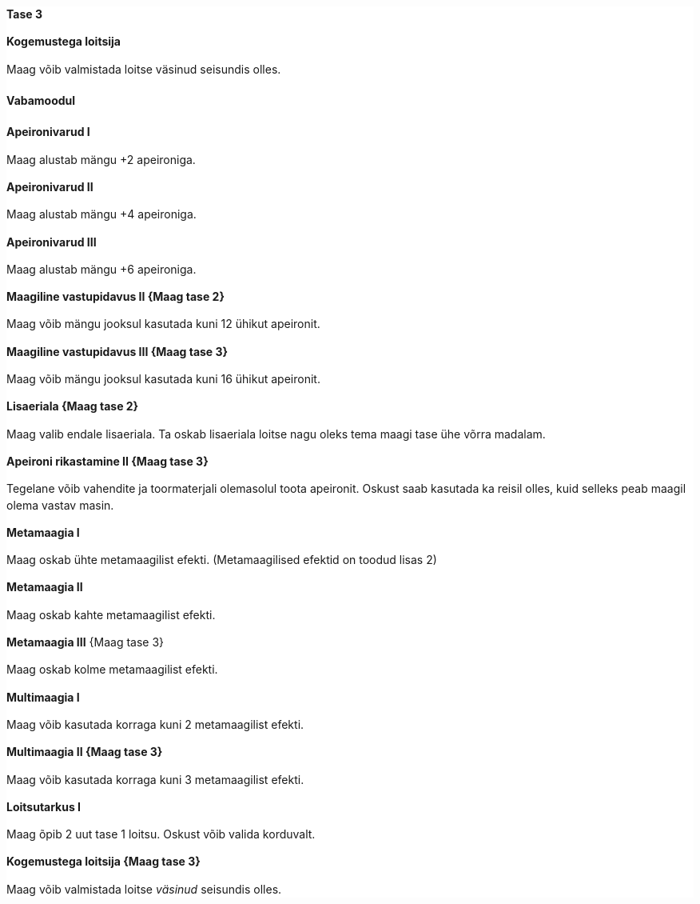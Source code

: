 **Tase 3**

**Kogemustega loitsija**

Maag võib valmistada loitse väsinud seisundis olles.

#### Vabamoodul

**Apeironivarud I**

Maag alustab mängu +2 apeironiga.

**Apeironivarud II**

Maag alustab mängu +4 apeironiga.

**Apeironivarud III**

Maag alustab mängu +6 apeironiga.

**Maagiline vastupidavus II  {Maag tase 2}**

Maag võib mängu jooksul kasutada kuni 12 ühikut apeironit.

**Maagiline vastupidavus III  {Maag tase 3}**

Maag võib mängu jooksul kasutada kuni 16 ühikut apeironit.

**Lisaeriala {Maag tase 2}**

Maag valib endale lisaeriala. Ta oskab lisaeriala loitse nagu oleks tema maagi tase ühe võrra madalam.

**Apeironi rikastamine II {Maag tase 3}**

Tegelane võib vahendite ja toormaterjali olemasolul toota apeironit. Oskust saab kasutada ka reisil olles, kuid selleks peab maagil olema vastav masin.

**Metamaagia I**

Maag oskab ühte metamaagilist efekti. (Metamaagilised efektid on toodud lisas 2)

**Metamaagia II**

Maag oskab kahte metamaagilist efekti.

**Metamaagia III** {Maag tase 3}

Maag oskab kolme metamaagilist efekti.

**Multimaagia I**

Maag võib kasutada korraga kuni 2 metamaagilist efekti.

**Multimaagia II {Maag tase 3}**

Maag võib kasutada korraga kuni 3 metamaagilist efekti.

**Loitsutarkus I**

Maag õpib 2 uut tase 1 loitsu. Oskust võib valida korduvalt.

**Kogemustega loitsija {Maag tase 3}**

Maag võib valmistada loitse _väsinud_ seisundis olles.
